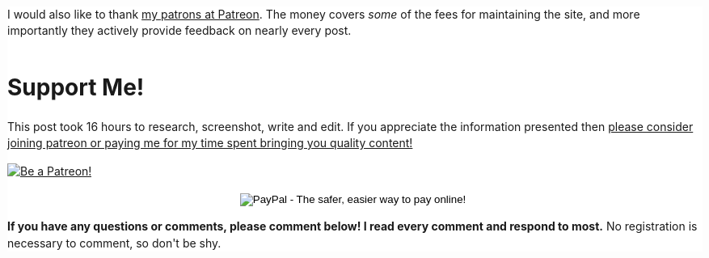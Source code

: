 I would also like to thank [my patrons at Patreon](http://patreon.com/admiralbumblebee). The money covers _some_ of the fees for maintaining the site, and more importantly they actively provide feedback on nearly every post.

# Support Me!

This post took 16 hours to research, screenshot, write and edit. If you appreciate the information presented then <a href="/DonateNow/">please consider joining patreon or paying me for my time spent bringing you quality content!</a>

<a href="https://www.patreon.com/bePatron?u=7465992"> <img class="patreon-button" src="/assets/Patreon.png" alt="Be a Patreon!"></a>

<form style="text-align: center;" action="https://www.paypal.com/cgi-bin/webscr" method="post" target="_top">
<input type="hidden" name="cmd" value="_s-xclick">
<input type="hidden" name="hosted_button_id" value="BR247JAZBTUJJ">
<input type="image" src="https://www.paypalobjects.com/en_US/i/btn/btn_donateCC_LG.gif" border="0" name="submit" alt="PayPal - The safer, easier way to pay online!">
<img alt="" border="0" src="https://www.paypalobjects.com/en_US/i/scr/pixel.gif" width="1" height="1">
</form>

**If you have any questions or comments, please comment below! I read every comment and respond to most.** No registration is necessary to comment, so don't be shy.

